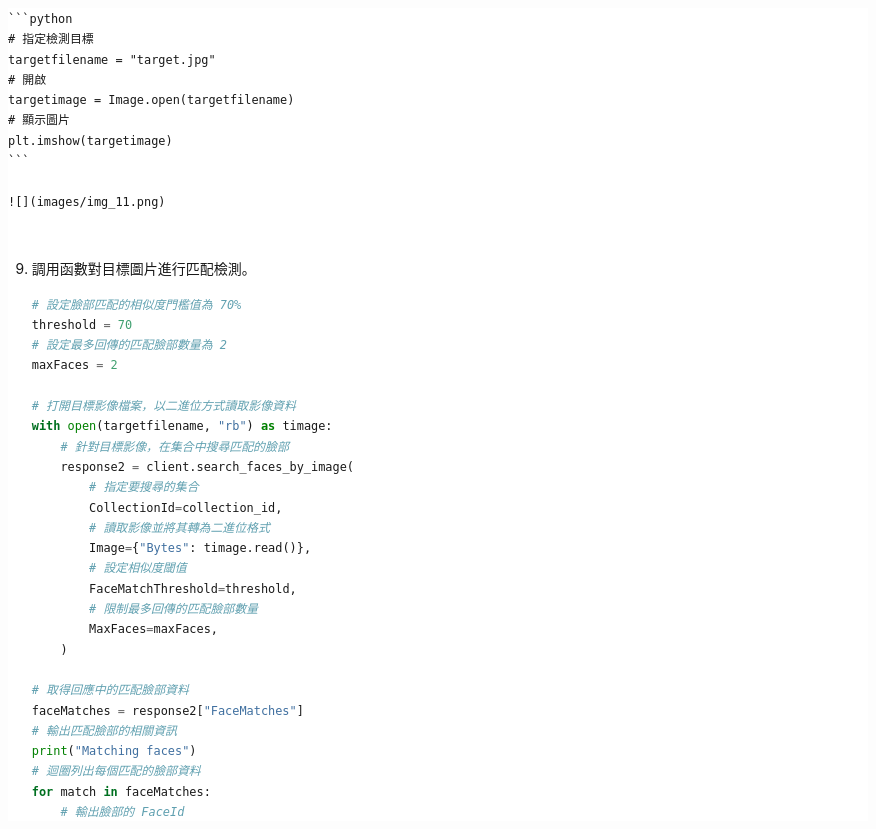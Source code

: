     ```python
    # 指定檢測目標
    targetfilename = "target.jpg"
    # 開啟
    targetimage = Image.open(targetfilename)
    # 顯示圖片
    plt.imshow(targetimage)
    ```

    ![](images/img_11.png)

<br>

9. 調用函數對目標圖片進行匹配檢測。

    ```python
    # 設定臉部匹配的相似度門檻值為 70%
    threshold = 70
    # 設定最多回傳的匹配臉部數量為 2
    maxFaces = 2

    # 打開目標影像檔案，以二進位方式讀取影像資料
    with open(targetfilename, "rb") as timage:
        # 針對目標影像，在集合中搜尋匹配的臉部
        response2 = client.search_faces_by_image(
            # 指定要搜尋的集合
            CollectionId=collection_id,
            # 讀取影像並將其轉為二進位格式
            Image={"Bytes": timage.read()},
            # 設定相似度閾值
            FaceMatchThreshold=threshold,
            # 限制最多回傳的匹配臉部數量
            MaxFaces=maxFaces,
        )

    # 取得回應中的匹配臉部資料
    faceMatches = response2["FaceMatches"]
    # 輸出匹配臉部的相關資訊
    print("Matching faces")
    # 迴圈列出每個匹配的臉部資料
    for match in faceMatches:
        # 輸出臉部的 FaceId